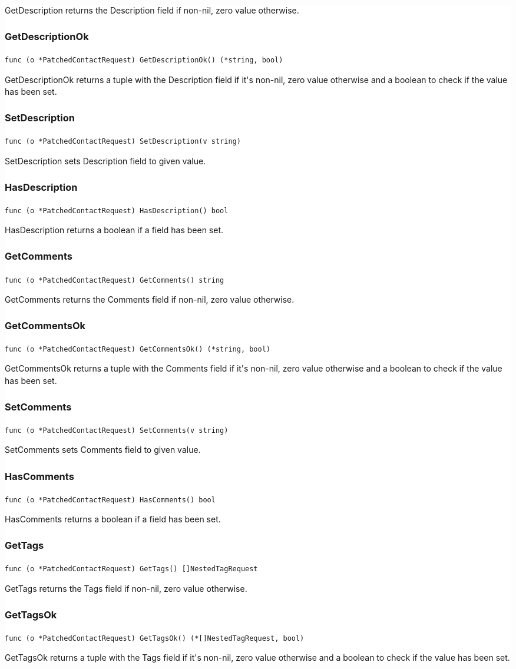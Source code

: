GetDescription returns the Description field if non-nil, zero value otherwise.

### GetDescriptionOk

`func (o *PatchedContactRequest) GetDescriptionOk() (*string, bool)`

GetDescriptionOk returns a tuple with the Description field if it's non-nil, zero value otherwise
and a boolean to check if the value has been set.

### SetDescription

`func (o *PatchedContactRequest) SetDescription(v string)`

SetDescription sets Description field to given value.

### HasDescription

`func (o *PatchedContactRequest) HasDescription() bool`

HasDescription returns a boolean if a field has been set.

### GetComments

`func (o *PatchedContactRequest) GetComments() string`

GetComments returns the Comments field if non-nil, zero value otherwise.

### GetCommentsOk

`func (o *PatchedContactRequest) GetCommentsOk() (*string, bool)`

GetCommentsOk returns a tuple with the Comments field if it's non-nil, zero value otherwise
and a boolean to check if the value has been set.

### SetComments

`func (o *PatchedContactRequest) SetComments(v string)`

SetComments sets Comments field to given value.

### HasComments

`func (o *PatchedContactRequest) HasComments() bool`

HasComments returns a boolean if a field has been set.

### GetTags

`func (o *PatchedContactRequest) GetTags() []NestedTagRequest`

GetTags returns the Tags field if non-nil, zero value otherwise.

### GetTagsOk

`func (o *PatchedContactRequest) GetTagsOk() (*[]NestedTagRequest, bool)`

GetTagsOk returns a tuple with the Tags field if it's non-nil, zero value otherwise
and a boolean to check if the value has been set.
